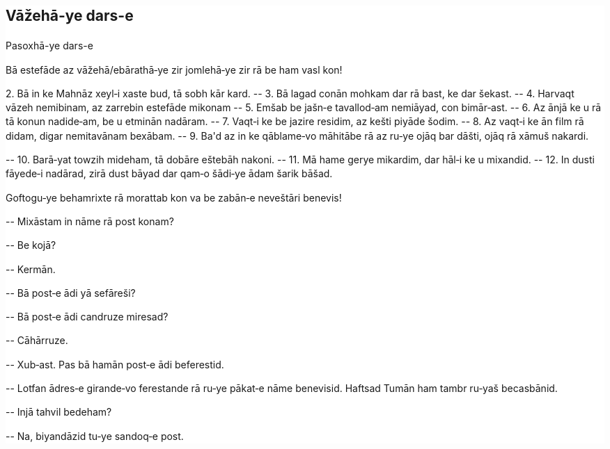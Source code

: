 Vāžehā-ye dars-e 
-----------------

Pasoxhā-ye dars-e

Bā estefāde az vāžehā/ebārathā‐ye zir jomlehā‐ye zir rā be ham vasl kon!

2\. Bā in ke Mahnāz xeyl‐i xaste bud, tā sobh kār kard. -- 3. Bā lagad
conān mohkam dar rā bast, ke dar šekast. -- 4. Harvaqt vāzeh nemibinam,
az zarrebin estefāde mikonam -- 5. Emšab be jašn‐e tavallod‐am nemiāyad,
con bimār‐ast. -- 6. Az ānjā ke u rā tā konun nadide‐am, be u etminān
nadāram. -- 7. Vaqt‐i ke be jazire residim, az kešti piyāde šodim. -- 8.
Az vaqt‐i ke ān film rā didam, digar nemitavānam bexābam. -- 9. Ba'd az
in ke qāblame‐vo māhitābe rā az ru‐ye ojāq bar dāšti, ojāq rā xāmuš
nakardi.

-- 10. Barā‐yat towzih mideham, tā dobāre eštebāh nakoni. -- 11. Mā hame
gerye mikardim, dar hāl‐i ke u mixandid. -- 12. In dusti fāyede‐i
nadārad, zirā dust bāyad dar qam‐o šādi‐ye ādam šarik bāšad.

Goftogu‐ye behamrixte rā morattab kon va be zabān‐e neveštāri benevis!

-- Mixāstam in nāme rā post konam?

-- Be kojā?

-- Kermān.

-- Bā post‐e ādi yā sefāreši?

-- Bā post‐e ādi candruze miresad?

-- Cāhārruze.

-- Xub‐ast. Pas bā hamān post‐e ādi beferestid.

-- Lotfan ādres‐e girande‐vo ferestande rā ru‐ye pākat‐e nāme benevisid.
Haftsad Tumān ham tambr ru‐yaš becasbānid.

-- Injā tahvil bedeham?

-- Na, biyandāzid tu‐ye sandoq‐e post.
